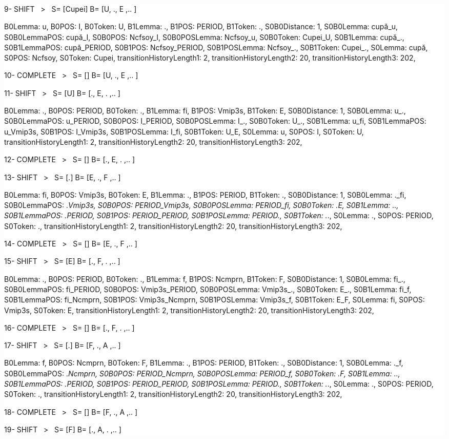 

9- SHIFT&nbsp;&nbsp;&nbsp;>&nbsp;&nbsp;&nbsp;S= [Cupei]   B= [U, ., E ,.. ]

B0Lemma: u, B0POS: I, B0Token: U, B1Lemma: ., B1POS: PERIOD, B1Token: ., S0B0Distance: 1, S0B0Lemma: cupă_u, S0B0LemmaPOS: cupă_I, S0B0POS: Ncfsoy_I, S0B0POSLemma: Ncfsoy_u, S0B0Token: Cupei_U, S0B1Lemma: cupă_., S0B1LemmaPOS: cupă_PERIOD, S0B1POS: Ncfsoy_PERIOD, S0B1POSLemma: Ncfsoy_., S0B1Token: Cupei_., S0Lemma: cupă, S0POS: Ncfsoy, S0Token: Cupei, transitionHistoryLength1: 2, transitionHistoryLength2: 20, transitionHistoryLength3: 202, 

10- COMPLETE&nbsp;&nbsp;&nbsp;>&nbsp;&nbsp;&nbsp;S= []   B= [U, ., E ,.. ]



11- SHIFT&nbsp;&nbsp;&nbsp;>&nbsp;&nbsp;&nbsp;S= [U]   B= [., E, . ,.. ]

B0Lemma: ., B0POS: PERIOD, B0Token: ., B1Lemma: fi, B1POS: Vmip3s, B1Token: E, S0B0Distance: 1, S0B0Lemma: u_., S0B0LemmaPOS: u_PERIOD, S0B0POS: I_PERIOD, S0B0POSLemma: I_., S0B0Token: U_., S0B1Lemma: u_fi, S0B1LemmaPOS: u_Vmip3s, S0B1POS: I_Vmip3s, S0B1POSLemma: I_fi, S0B1Token: U_E, S0Lemma: u, S0POS: I, S0Token: U, transitionHistoryLength1: 2, transitionHistoryLength2: 20, transitionHistoryLength3: 202, 

12- COMPLETE&nbsp;&nbsp;&nbsp;>&nbsp;&nbsp;&nbsp;S= []   B= [., E, . ,.. ]



13- SHIFT&nbsp;&nbsp;&nbsp;>&nbsp;&nbsp;&nbsp;S= [.]   B= [E, ., F ,.. ]

B0Lemma: fi, B0POS: Vmip3s, B0Token: E, B1Lemma: ., B1POS: PERIOD, B1Token: ., S0B0Distance: 1, S0B0Lemma: ._fi, S0B0LemmaPOS: ._Vmip3s, S0B0POS: PERIOD_Vmip3s, S0B0POSLemma: PERIOD_fi, S0B0Token: ._E, S0B1Lemma: ._., S0B1LemmaPOS: ._PERIOD, S0B1POS: PERIOD_PERIOD, S0B1POSLemma: PERIOD_., S0B1Token: ._., S0Lemma: ., S0POS: PERIOD, S0Token: ., transitionHistoryLength1: 2, transitionHistoryLength2: 20, transitionHistoryLength3: 202, 

14- COMPLETE&nbsp;&nbsp;&nbsp;>&nbsp;&nbsp;&nbsp;S= []   B= [E, ., F ,.. ]



15- SHIFT&nbsp;&nbsp;&nbsp;>&nbsp;&nbsp;&nbsp;S= [E]   B= [., F, . ,.. ]

B0Lemma: ., B0POS: PERIOD, B0Token: ., B1Lemma: f, B1POS: Ncmprn, B1Token: F, S0B0Distance: 1, S0B0Lemma: fi_., S0B0LemmaPOS: fi_PERIOD, S0B0POS: Vmip3s_PERIOD, S0B0POSLemma: Vmip3s_., S0B0Token: E_., S0B1Lemma: fi_f, S0B1LemmaPOS: fi_Ncmprn, S0B1POS: Vmip3s_Ncmprn, S0B1POSLemma: Vmip3s_f, S0B1Token: E_F, S0Lemma: fi, S0POS: Vmip3s, S0Token: E, transitionHistoryLength1: 2, transitionHistoryLength2: 20, transitionHistoryLength3: 202, 

16- COMPLETE&nbsp;&nbsp;&nbsp;>&nbsp;&nbsp;&nbsp;S= []   B= [., F, . ,.. ]



17- SHIFT&nbsp;&nbsp;&nbsp;>&nbsp;&nbsp;&nbsp;S= [.]   B= [F, ., A ,.. ]

B0Lemma: f, B0POS: Ncmprn, B0Token: F, B1Lemma: ., B1POS: PERIOD, B1Token: ., S0B0Distance: 1, S0B0Lemma: ._f, S0B0LemmaPOS: ._Ncmprn, S0B0POS: PERIOD_Ncmprn, S0B0POSLemma: PERIOD_f, S0B0Token: ._F, S0B1Lemma: ._., S0B1LemmaPOS: ._PERIOD, S0B1POS: PERIOD_PERIOD, S0B1POSLemma: PERIOD_., S0B1Token: ._., S0Lemma: ., S0POS: PERIOD, S0Token: ., transitionHistoryLength1: 2, transitionHistoryLength2: 20, transitionHistoryLength3: 202, 

18- COMPLETE&nbsp;&nbsp;&nbsp;>&nbsp;&nbsp;&nbsp;S= []   B= [F, ., A ,.. ]



19- SHIFT&nbsp;&nbsp;&nbsp;>&nbsp;&nbsp;&nbsp;S= [F]   B= [., A, . ,.. ]
